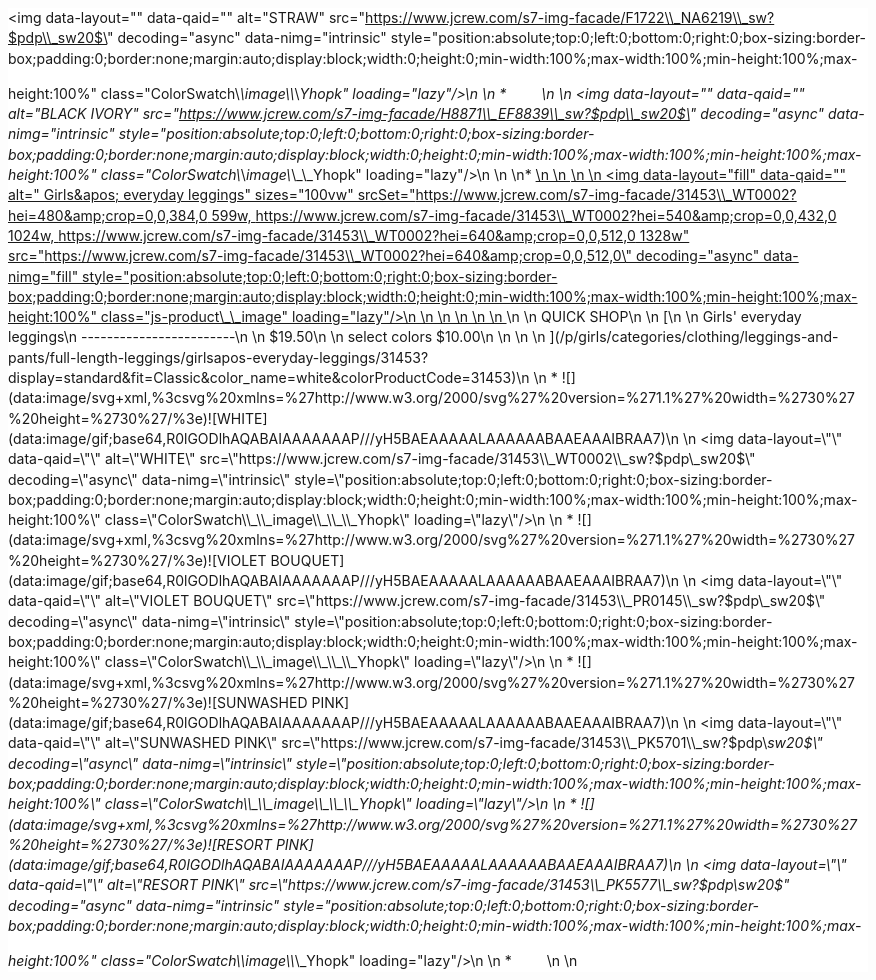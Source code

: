 <img data-layout=\"\" data-qaid=\"\" alt=\"STRAW\" src=\"https://www.jcrew.com/s7-img-facade/F1722\\_NA6219\\_sw?$pdp\\_sw20$\" decoding=\"async\" data-nimg=\"intrinsic\" style=\"position:absolute;top:0;left:0;bottom:0;right:0;box-sizing:border-box;padding:0;border:none;margin:auto;display:block;width:0;height:0;min-width:100%;max-width:100%;min-height:100%;max-height:100%\" class=\"ColorSwatch\\_\\_image\\_\\_\\_Yhopk\" loading=\"lazy\"/>\n        \n    *   ![](data:image/svg+xml,%3csvg%20xmlns=%27http://www.w3.org/2000/svg%27%20version=%271.1%27%20width=%2730%27%20height=%2730%27/%3e)![BLACK IVORY](data:image/gif;base64,R0lGODlhAQABAIAAAAAAAP///yH5BAEAAAAALAAAAAABAAEAAAIBRAA7)\n        \n        <img data-layout=\"\" data-qaid=\"\" alt=\"BLACK IVORY\" src=\"https://www.jcrew.com/s7-img-facade/H8871\\_EF8839\\_sw?$pdp\\_sw20$\" decoding=\"async\" data-nimg=\"intrinsic\" style=\"position:absolute;top:0;left:0;bottom:0;right:0;box-sizing:border-box;padding:0;border:none;margin:auto;display:block;width:0;height:0;min-width:100%;max-width:100%;min-height:100%;max-height:100%\" class=\"ColorSwatch\\_\\_image\\_\\_\\_Yhopk\" loading=\"lazy\"/>\n        \n    \n*   [\n    \n    ![ Girls&apos; everyday leggings](data:image/gif;base64,R0lGODlhAQABAIAAAAAAAP///yH5BAEAAAAALAAAAAABAAEAAAIBRAA7)\n    \n    <img data-layout=\"fill\" data-qaid=\"\" alt=\" Girls&amp;apos; everyday leggings\" sizes=\"100vw\" srcSet=\"https://www.jcrew.com/s7-img-facade/31453\\_WT0002?hei=480&amp;crop=0,0,384,0 599w, https://www.jcrew.com/s7-img-facade/31453\\_WT0002?hei=540&amp;crop=0,0,432,0 1024w, https://www.jcrew.com/s7-img-facade/31453\\_WT0002?hei=640&amp;crop=0,0,512,0 1328w\" src=\"https://www.jcrew.com/s7-img-facade/31453\\_WT0002?hei=640&amp;crop=0,0,512,0\" decoding=\"async\" data-nimg=\"fill\" style=\"position:absolute;top:0;left:0;bottom:0;right:0;box-sizing:border-box;padding:0;border:none;margin:auto;display:block;width:0;height:0;min-width:100%;max-width:100%;min-height:100%;max-height:100%\" class=\"js-product\\_\\_image\" loading=\"lazy\"/>\n    \n    \n    \n    \n    \n    ](/p/girls/categories/clothing/leggings-and-pants/full-length-leggings/girlsapos-everyday-leggings/31453?display=standard&fit=Classic&color_name=white&colorProductCode=31453)\n    \n    QUICK SHOP\n    \n    [\n    \n    Girls' everyday leggings\n    ------------------------\n    \n    $19.50\n    \n    select colors $10.00\n    \n    \n    \n    ](/p/girls/categories/clothing/leggings-and-pants/full-length-leggings/girlsapos-everyday-leggings/31453?display=standard&fit=Classic&color_name=white&colorProductCode=31453)\n    \n    *   ![](data:image/svg+xml,%3csvg%20xmlns=%27http://www.w3.org/2000/svg%27%20version=%271.1%27%20width=%2730%27%20height=%2730%27/%3e)![WHITE](data:image/gif;base64,R0lGODlhAQABAIAAAAAAAP///yH5BAEAAAAALAAAAAABAAEAAAIBRAA7)\n        \n        <img data-layout=\"\" data-qaid=\"\" alt=\"WHITE\" src=\"https://www.jcrew.com/s7-img-facade/31453\\_WT0002\\_sw?$pdp\\_sw20$\" decoding=\"async\" data-nimg=\"intrinsic\" style=\"position:absolute;top:0;left:0;bottom:0;right:0;box-sizing:border-box;padding:0;border:none;margin:auto;display:block;width:0;height:0;min-width:100%;max-width:100%;min-height:100%;max-height:100%\" class=\"ColorSwatch\\_\\_image\\_\\_\\_Yhopk\" loading=\"lazy\"/>\n        \n    *   ![](data:image/svg+xml,%3csvg%20xmlns=%27http://www.w3.org/2000/svg%27%20version=%271.1%27%20width=%2730%27%20height=%2730%27/%3e)![VIOLET BOUQUET](data:image/gif;base64,R0lGODlhAQABAIAAAAAAAP///yH5BAEAAAAALAAAAAABAAEAAAIBRAA7)\n        \n        <img data-layout=\"\" data-qaid=\"\" alt=\"VIOLET BOUQUET\" src=\"https://www.jcrew.com/s7-img-facade/31453\\_PR0145\\_sw?$pdp\\_sw20$\" decoding=\"async\" data-nimg=\"intrinsic\" style=\"position:absolute;top:0;left:0;bottom:0;right:0;box-sizing:border-box;padding:0;border:none;margin:auto;display:block;width:0;height:0;min-width:100%;max-width:100%;min-height:100%;max-height:100%\" class=\"ColorSwatch\\_\\_image\\_\\_\\_Yhopk\" loading=\"lazy\"/>\n        \n    *   ![](data:image/svg+xml,%3csvg%20xmlns=%27http://www.w3.org/2000/svg%27%20version=%271.1%27%20width=%2730%27%20height=%2730%27/%3e)![SUNWASHED PINK](data:image/gif;base64,R0lGODlhAQABAIAAAAAAAP///yH5BAEAAAAALAAAAAABAAEAAAIBRAA7)\n        \n        <img data-layout=\"\" data-qaid=\"\" alt=\"SUNWASHED PINK\" src=\"https://www.jcrew.com/s7-img-facade/31453\\_PK5701\\_sw?$pdp\\_sw20$\" decoding=\"async\" data-nimg=\"intrinsic\" style=\"position:absolute;top:0;left:0;bottom:0;right:0;box-sizing:border-box;padding:0;border:none;margin:auto;display:block;width:0;height:0;min-width:100%;max-width:100%;min-height:100%;max-height:100%\" class=\"ColorSwatch\\_\\_image\\_\\_\\_Yhopk\" loading=\"lazy\"/>\n        \n    *   ![](data:image/svg+xml,%3csvg%20xmlns=%27http://www.w3.org/2000/svg%27%20version=%271.1%27%20width=%2730%27%20height=%2730%27/%3e)![RESORT PINK](data:image/gif;base64,R0lGODlhAQABAIAAAAAAAP///yH5BAEAAAAALAAAAAABAAEAAAIBRAA7)\n        \n        <img data-layout=\"\" data-qaid=\"\" alt=\"RESORT PINK\" src=\"https://www.jcrew.com/s7-img-facade/31453\\_PK5577\\_sw?$pdp\\_sw20$\" decoding=\"async\" data-nimg=\"intrinsic\" style=\"position:absolute;top:0;left:0;bottom:0;right:0;box-sizing:border-box;padding:0;border:none;margin:auto;display:block;width:0;height:0;min-width:100%;max-width:100%;min-height:100%;max-height:100%\" class=\"ColorSwatch\\_\\_image\\_\\_\\_Yhopk\" loading=\"lazy\"/>\n        \n    *   ![](data:image/svg+xml,%3csvg%20xmlns=%27http://www.w3.org/2000/svg%27%20version=%271.1%27%20width=%2730%27%20height=%2730%27/%3e)![FADED QUARTZ](data:image/gif;base64,R0lGODlhAQABAIAAAAAAAP///yH5BAEAAAAALAAAAAABAAEAAAIBRAA7)\n        \n